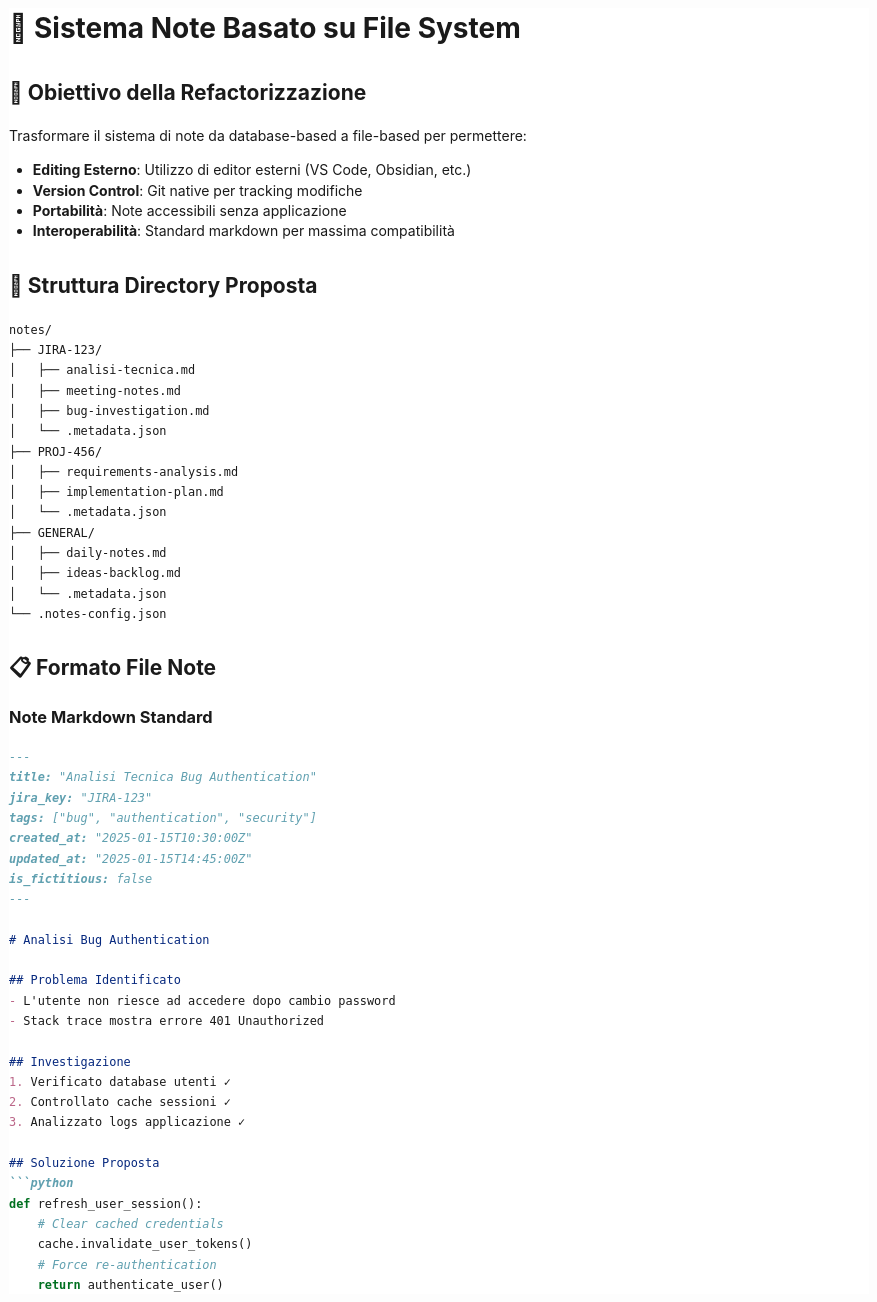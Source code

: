 # 📝 Sistema Note Basato su File System

## 🎯 Obiettivo della Refactorizzazione

Trasformare il sistema di note da database-based a file-based per permettere:
- **Editing Esterno**: Utilizzo di editor esterni (VS Code, Obsidian, etc.)
- **Version Control**: Git native per tracking modifiche
- **Portabilità**: Note accessibili senza applicazione
- **Interoperabilità**: Standard markdown per massima compatibilità

## 📁 Struttura Directory Proposta

```
notes/
├── JIRA-123/
│   ├── analisi-tecnica.md
│   ├── meeting-notes.md
│   ├── bug-investigation.md
│   └── .metadata.json
├── PROJ-456/
│   ├── requirements-analysis.md
│   ├── implementation-plan.md
│   └── .metadata.json
├── GENERAL/
│   ├── daily-notes.md
│   ├── ideas-backlog.md
│   └── .metadata.json
└── .notes-config.json
```

## 📋 Formato File Note

### Note Markdown Standard
```markdown
---
title: "Analisi Tecnica Bug Authentication"
jira_key: "JIRA-123"
tags: ["bug", "authentication", "security"]
created_at: "2025-01-15T10:30:00Z"
updated_at: "2025-01-15T14:45:00Z"
is_fictitious: false
---

# Analisi Bug Authentication

## Problema Identificato
- L'utente non riesce ad accedere dopo cambio password
- Stack trace mostra errore 401 Unauthorized

## Investigazione
1. Verificato database utenti ✓
2. Controllato cache sessioni ✓  
3. Analizzato logs applicazione ✓

## Soluzione Proposta
```python
def refresh_user_session():
    # Clear cached credentials
    cache.invalidate_user_tokens()
    # Force re-authentication
    return authenticate_user()
```
